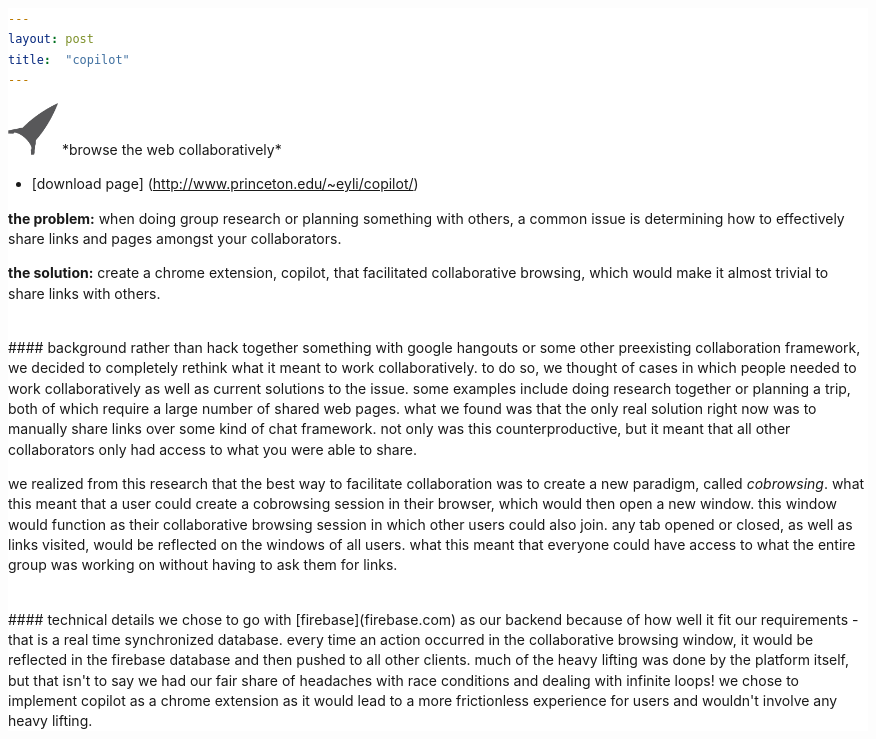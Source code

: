 ```yaml
---
layout: post
title:  "copilot"
---
```

<img src="/images/copilot/icon.png" alt="copilot logo" width="50"/>
*browse the web collaboratively*

* [download page] (http://www.princeton.edu/~eyli/copilot/)

__the problem:__ when doing group research or planning something with others, a common issue is determining how to effectively share links and pages amongst your collaborators.

__the solution:__ create a chrome extension, copilot, that facilitated collaborative browsing, which would make it almost trivial to share links with others.

<br>
#### background
rather than hack together something with google hangouts or some other preexisting collaboration framework, we decided to completely rethink what it meant to work collaboratively. to do so, we thought of cases in which people needed to work collaboratively as well as current solutions to the issue. some examples include doing research together or planning a trip, both of which require a large number of shared web pages. what we found was that the only real solution right now was to manually share links over some kind of chat framework. not only was this counterproductive, but it meant that all other collaborators only had access to what you were able to share.

we realized from this research that the best way to facilitate collaboration was to create a new paradigm, called _cobrowsing_. what this meant that a user could create a cobrowsing session in their browser, which would then open a new window. this window would function as their collaborative browsing session in which other users could also join. any tab opened or closed, as well as links visited, would be reflected on the windows of all users. what this meant that everyone could have access to what the entire group was working on without having to ask them for links. 

<br>
#### technical details
we chose to go with [firebase](firebase.com) as our backend because of how well it fit our requirements - that is a real time synchronized database. every time an action occurred in the collaborative browsing window, it would be reflected in the firebase database and then pushed to all other clients. much of the heavy lifting was done by the platform itself, but that isn't to say we had our fair share of headaches with race conditions and dealing with infinite loops! we chose to implement copilot as a chrome extension as it would lead to a more frictionless experience for users and wouldn't involve any heavy lifting. 
